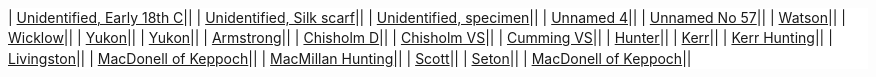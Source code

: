 | [Unidentified, Early 18th C](/stripes/B/6/R46/B6/R52/B6/R6/B50/R6/G48/R/6)||
| [Unidentified, Silk scarf](/stripes/LN/6/R12/RA20/R16/G64/B16/Y16/LT12/RA20/LN/6)||
| [Unidentified, specimen](/stripes/B/2/G8/B2/R2/B2/Y2/B10/R12/B2/Y/2)||
| [Unnamed 4](/stripes/K/12/G28/BA4/R6/BA4/K32/Y4/B32/G32/R/6)||
| [Unnamed No 57](/stripes/R/8/BA8/B16/Y2/G24/R12/B4/R12/LN2/R/12)||
| [Watson](/stripes/B/48/K4/B4/R4/B4/K40/G32/Y4/G4/Y/6)||
| [Wicklow](/stripes/DR/4/B8/G24/B6/DR12/BA4/B48/DR4/B4/G/4)||
| [Yukon](/stripes/P/8/B40/Y2/B4/Y2/B8/Y8/G8/LN8/R/8)||
| [Yukon](/stripes/P/8/B32/Y2/B2/Y2/B10/Y8/G8/LN8/R/8)||
| [Armstrong](/stripes/DG/4/K2/DG60/K24/DB4/K2/DB2/K2/DB24/DR/6)||
| [Chisholm D](/stripes/DR/2/DG24/N2/DG4/N2/DG4/N12/DR48/NA2/DR/12)||
| [Chisholm VS](/stripes/DR/2/DG24/K2/DG4/K2/DG4/DB12/DR48/N2/DR/12)||
| [Cumming VS](/stripes/DR/8/DG16/N2/DG16/DR8/DG8/DR4/DG8/DR48/K/4)||
| [Hunter](/stripes/DG/16/K2/DG16/K16/DR2/DB16/N2/DB16/DR2/K/16)||
| [Kerr](/stripes/DG/40/K2/DG4/K2/DG6/K28/DR56/K2/DR4/K/8)||
| [Kerr Hunting](/stripes/DG/40/K2/DG4/K2/DG6/K28/DB56/K2/DB4/K/8)||
| [Livingston](/stripes/DG/24/DR8/K2/DR4/K2/DR8/DG32/DR40/DG4/DR/16)||
| [MacDonell of Keppoch](/stripes/DB/2/DR8/DG24/DR6/DB12/B2/DR48/DB2/DR4/DG/4)||
| [MacMillan Hunting](/stripes/DB/6/LG2/DB24/K8/LG4/K8/DG16/DR4/DG16/DR/2)||
| [Scott](/stripes/DG/8/DR6/K2/DR56/DG28/DR8/DG8/N6/DG8/DR/8)||
| [Seton](/stripes/DG/12/N2/DG24/DR8/DB8/DR4/K8/DR64/DG2/DR/4)||
| [MacDonell of Keppoch](/stripes/DB/2/DR8/DG24/DR6/DB12/BA2/DR48/DB2/DR4/DG/4)||
